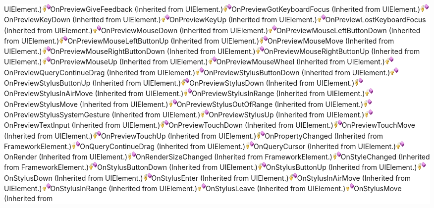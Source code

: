 UIElement.)</td></tr><tr><td>![Protected method](media/protmethod.gif "Protected method")</td><td>OnPreviewGiveFeedback</td><td> (Inherited from UIElement.)</td></tr><tr><td>![Protected method](media/protmethod.gif "Protected method")</td><td>OnPreviewGotKeyboardFocus</td><td> (Inherited from UIElement.)</td></tr><tr><td>![Protected method](media/protmethod.gif "Protected method")</td><td>OnPreviewKeyDown</td><td> (Inherited from UIElement.)</td></tr><tr><td>![Protected method](media/protmethod.gif "Protected method")</td><td>OnPreviewKeyUp</td><td> (Inherited from UIElement.)</td></tr><tr><td>![Protected method](media/protmethod.gif "Protected method")</td><td>OnPreviewLostKeyboardFocus</td><td> (Inherited from UIElement.)</td></tr><tr><td>![Protected method](media/protmethod.gif "Protected method")</td><td>OnPreviewMouseDown</td><td> (Inherited from UIElement.)</td></tr><tr><td>![Protected method](media/protmethod.gif "Protected method")</td><td>OnPreviewMouseLeftButtonDown</td><td> (Inherited from UIElement.)</td></tr><tr><td>![Protected method](media/protmethod.gif "Protected method")</td><td>OnPreviewMouseLeftButtonUp</td><td> (Inherited from UIElement.)</td></tr><tr><td>![Protected method](media/protmethod.gif "Protected method")</td><td>OnPreviewMouseMove</td><td> (Inherited from UIElement.)</td></tr><tr><td>![Protected method](media/protmethod.gif "Protected method")</td><td>OnPreviewMouseRightButtonDown</td><td> (Inherited from UIElement.)</td></tr><tr><td>![Protected method](media/protmethod.gif "Protected method")</td><td>OnPreviewMouseRightButtonUp</td><td> (Inherited from UIElement.)</td></tr><tr><td>![Protected method](media/protmethod.gif "Protected method")</td><td>OnPreviewMouseUp</td><td> (Inherited from UIElement.)</td></tr><tr><td>![Protected method](media/protmethod.gif "Protected method")</td><td>OnPreviewMouseWheel</td><td> (Inherited from UIElement.)</td></tr><tr><td>![Protected method](media/protmethod.gif "Protected method")</td><td>OnPreviewQueryContinueDrag</td><td> (Inherited from UIElement.)</td></tr><tr><td>![Protected method](media/protmethod.gif "Protected method")</td><td>OnPreviewStylusButtonDown</td><td> (Inherited from UIElement.)</td></tr><tr><td>![Protected method](media/protmethod.gif "Protected method")</td><td>OnPreviewStylusButtonUp</td><td> (Inherited from UIElement.)</td></tr><tr><td>![Protected method](media/protmethod.gif "Protected method")</td><td>OnPreviewStylusDown</td><td> (Inherited from UIElement.)</td></tr><tr><td>![Protected method](media/protmethod.gif "Protected method")</td><td>OnPreviewStylusInAirMove</td><td> (Inherited from UIElement.)</td></tr><tr><td>![Protected method](media/protmethod.gif "Protected method")</td><td>OnPreviewStylusInRange</td><td> (Inherited from UIElement.)</td></tr><tr><td>![Protected method](media/protmethod.gif "Protected method")</td><td>OnPreviewStylusMove</td><td> (Inherited from UIElement.)</td></tr><tr><td>![Protected method](media/protmethod.gif "Protected method")</td><td>OnPreviewStylusOutOfRange</td><td> (Inherited from UIElement.)</td></tr><tr><td>![Protected method](media/protmethod.gif "Protected method")</td><td>OnPreviewStylusSystemGesture</td><td> (Inherited from UIElement.)</td></tr><tr><td>![Protected method](media/protmethod.gif "Protected method")</td><td>OnPreviewStylusUp</td><td> (Inherited from UIElement.)</td></tr><tr><td>![Protected method](media/protmethod.gif "Protected method")</td><td>OnPreviewTextInput</td><td> (Inherited from UIElement.)</td></tr><tr><td>![Protected method](media/protmethod.gif "Protected method")</td><td>OnPreviewTouchDown</td><td> (Inherited from UIElement.)</td></tr><tr><td>![Protected method](media/protmethod.gif "Protected method")</td><td>OnPreviewTouchMove</td><td> (Inherited from UIElement.)</td></tr><tr><td>![Protected method](media/protmethod.gif "Protected method")</td><td>OnPreviewTouchUp</td><td> (Inherited from UIElement.)</td></tr><tr><td>![Protected method](media/protmethod.gif "Protected method")</td><td>OnPropertyChanged</td><td> (Inherited from FrameworkElement.)</td></tr><tr><td>![Protected method](media/protmethod.gif "Protected method")</td><td>OnQueryContinueDrag</td><td> (Inherited from UIElement.)</td></tr><tr><td>![Protected method](media/protmethod.gif "Protected method")</td><td>OnQueryCursor</td><td> (Inherited from UIElement.)</td></tr><tr><td>![Protected method](media/protmethod.gif "Protected method")</td><td>OnRender</td><td> (Inherited from UIElement.)</td></tr><tr><td>![Protected method](media/protmethod.gif "Protected method")</td><td>OnRenderSizeChanged</td><td> (Inherited from FrameworkElement.)</td></tr><tr><td>![Protected method](media/protmethod.gif "Protected method")</td><td>OnStyleChanged</td><td> (Inherited from FrameworkElement.)</td></tr><tr><td>![Protected method](media/protmethod.gif "Protected method")</td><td>OnStylusButtonDown</td><td> (Inherited from UIElement.)</td></tr><tr><td>![Protected method](media/protmethod.gif "Protected method")</td><td>OnStylusButtonUp</td><td> (Inherited from UIElement.)</td></tr><tr><td>![Protected method](media/protmethod.gif "Protected method")</td><td>OnStylusDown</td><td> (Inherited from UIElement.)</td></tr><tr><td>![Protected method](media/protmethod.gif "Protected method")</td><td>OnStylusEnter</td><td> (Inherited from UIElement.)</td></tr><tr><td>![Protected method](media/protmethod.gif "Protected method")</td><td>OnStylusInAirMove</td><td> (Inherited from UIElement.)</td></tr><tr><td>![Protected method](media/protmethod.gif "Protected method")</td><td>OnStylusInRange</td><td> (Inherited from UIElement.)</td></tr><tr><td>![Protected method](media/protmethod.gif "Protected method")</td><td>OnStylusLeave</td><td> (Inherited from UIElement.)</td></tr><tr><td>![Protected method](media/protmethod.gif "Protected method")</td><td>OnStylusMove</td><td> (Inherited from